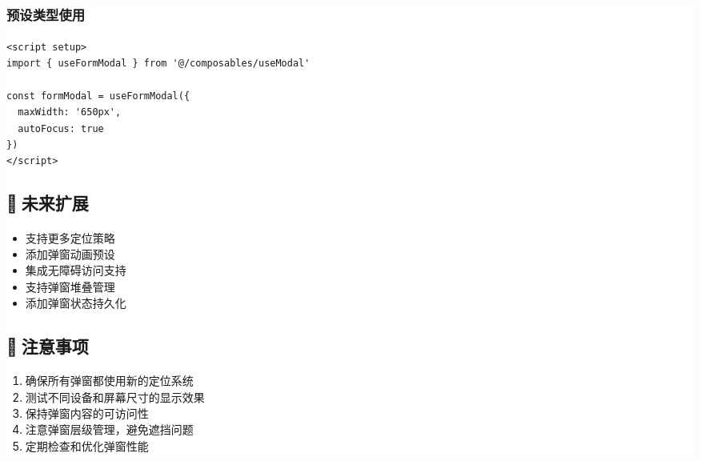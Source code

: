 ### 预设类型使用
```vue
<script setup>
import { useFormModal } from '@/composables/useModal'

const formModal = useFormModal({
  maxWidth: '650px',
  autoFocus: true
})
</script>
```

## 🔮 未来扩展

- 支持更多定位策略
- 添加弹窗动画预设
- 集成无障碍访问支持
- 支持弹窗堆叠管理
- 添加弹窗状态持久化

## 📝 注意事项

1. 确保所有弹窗都使用新的定位系统
2. 测试不同设备和屏幕尺寸的显示效果
3. 保持弹窗内容的可访问性
4. 注意弹窗层级管理，避免遮挡问题
5. 定期检查和优化弹窗性能
